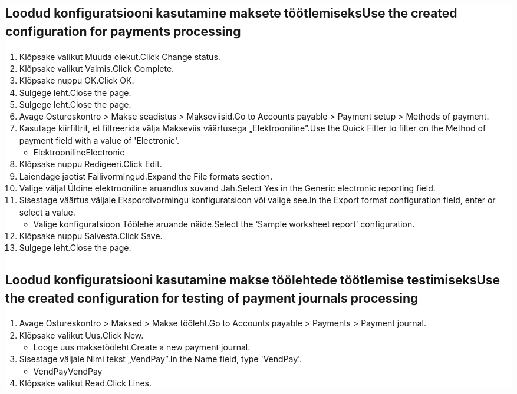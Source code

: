 ## <a name="use-the-created-configuration-for-payments-processing"></a><span data-ttu-id="1ec03-240">Loodud konfiguratsiooni kasutamine maksete töötlemiseks</span><span class="sxs-lookup"><span data-stu-id="1ec03-240">Use the created configuration for payments processing</span></span>
1. <span data-ttu-id="1ec03-241">Klõpsake valikut Muuda olekut.</span><span class="sxs-lookup"><span data-stu-id="1ec03-241">Click Change status.</span></span>
2. <span data-ttu-id="1ec03-242">Klõpsake valikut Valmis.</span><span class="sxs-lookup"><span data-stu-id="1ec03-242">Click Complete.</span></span>
3. <span data-ttu-id="1ec03-243">Klõpsake nuppu OK.</span><span class="sxs-lookup"><span data-stu-id="1ec03-243">Click OK.</span></span>
4. <span data-ttu-id="1ec03-244">Sulgege leht.</span><span class="sxs-lookup"><span data-stu-id="1ec03-244">Close the page.</span></span>
5. <span data-ttu-id="1ec03-245">Sulgege leht.</span><span class="sxs-lookup"><span data-stu-id="1ec03-245">Close the page.</span></span>
6. <span data-ttu-id="1ec03-246">Avage Ostureskontro > Makse seadistus > Makseviisid.</span><span class="sxs-lookup"><span data-stu-id="1ec03-246">Go to Accounts payable > Payment setup > Methods of payment.</span></span>
7. <span data-ttu-id="1ec03-247">Kasutage kiirfiltrit, et filtreerida välja Makseviis väärtusega „Elektrooniline”.</span><span class="sxs-lookup"><span data-stu-id="1ec03-247">Use the Quick Filter to filter on the Method of payment field with a value of 'Electronic'.</span></span>
    * <span data-ttu-id="1ec03-248">Elektrooniline</span><span class="sxs-lookup"><span data-stu-id="1ec03-248">Electronic</span></span>  
8. <span data-ttu-id="1ec03-249">Klõpsake nuppu Redigeeri.</span><span class="sxs-lookup"><span data-stu-id="1ec03-249">Click Edit.</span></span>
9. <span data-ttu-id="1ec03-250">Laiendage jaotist Failivormingud.</span><span class="sxs-lookup"><span data-stu-id="1ec03-250">Expand the File formats section.</span></span>
10. <span data-ttu-id="1ec03-251">Valige väljal Üldine elektrooniline aruandlus suvand Jah.</span><span class="sxs-lookup"><span data-stu-id="1ec03-251">Select Yes in the Generic electronic reporting field.</span></span>
11. <span data-ttu-id="1ec03-252">Sisestage väärtus väljale Ekspordivormingu konfiguratsioon või valige see.</span><span class="sxs-lookup"><span data-stu-id="1ec03-252">In the Export format configuration field, enter or select a value.</span></span>
    * <span data-ttu-id="1ec03-253">Valige konfiguratsioon Töölehe aruande näide.</span><span class="sxs-lookup"><span data-stu-id="1ec03-253">Select the ‘Sample worksheet report’ configuration.</span></span>  
12. <span data-ttu-id="1ec03-254">Klõpsake nuppu Salvesta.</span><span class="sxs-lookup"><span data-stu-id="1ec03-254">Click Save.</span></span>
13. <span data-ttu-id="1ec03-255">Sulgege leht.</span><span class="sxs-lookup"><span data-stu-id="1ec03-255">Close the page.</span></span>

## <a name="use-the-created-configuration-for-testing-of-payment-journals-processing"></a><span data-ttu-id="1ec03-256">Loodud konfiguratsiooni kasutamine makse töölehtede töötlemise testimiseks</span><span class="sxs-lookup"><span data-stu-id="1ec03-256">Use the created configuration for testing of payment journals processing</span></span>
1. <span data-ttu-id="1ec03-257">Avage Ostureskontro > Maksed > Makse tööleht.</span><span class="sxs-lookup"><span data-stu-id="1ec03-257">Go to Accounts payable > Payments > Payment journal.</span></span>
2. <span data-ttu-id="1ec03-258">Klõpsake valikut Uus.</span><span class="sxs-lookup"><span data-stu-id="1ec03-258">Click New.</span></span>
    * <span data-ttu-id="1ec03-259">Looge uus maksetööleht.</span><span class="sxs-lookup"><span data-stu-id="1ec03-259">Create a new payment journal.</span></span>  
3. <span data-ttu-id="1ec03-260">Sisestage väljale Nimi tekst „VendPay”.</span><span class="sxs-lookup"><span data-stu-id="1ec03-260">In the Name field, type 'VendPay'.</span></span>
    * <span data-ttu-id="1ec03-261">VendPay</span><span class="sxs-lookup"><span data-stu-id="1ec03-261">VendPay</span></span>  
4. <span data-ttu-id="1ec03-262">Klõpsake valikut Read.</span><span class="sxs-lookup"><span data-stu-id="1ec03-262">Click Lines.</span></span>